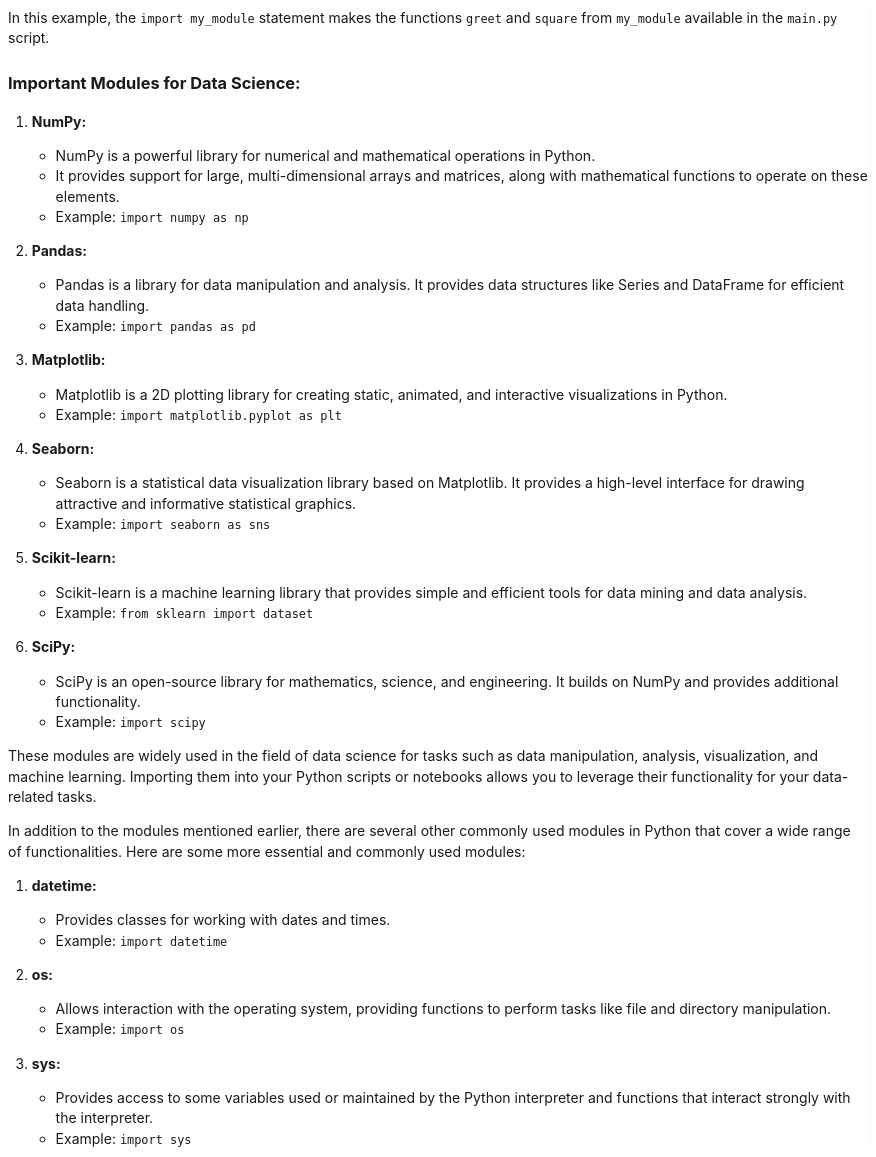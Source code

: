 In this example, the `import my_module` statement makes the functions `greet` and `square` from `my_module` available in the `main.py` script.

### Important Modules for Data Science:

1. **NumPy:**
   - NumPy is a powerful library for numerical and mathematical operations in Python.
   - It provides support for large, multi-dimensional arrays and matrices, along with mathematical functions to operate on these elements.
   - Example: `import numpy as np`

2. **Pandas:**
   - Pandas is a library for data manipulation and analysis. It provides data structures like Series and DataFrame for efficient data handling.
   - Example: `import pandas as pd`

3. **Matplotlib:**
   - Matplotlib is a 2D plotting library for creating static, animated, and interactive visualizations in Python.
   - Example: `import matplotlib.pyplot as plt`

4. **Seaborn:**
   - Seaborn is a statistical data visualization library based on Matplotlib. It provides a high-level interface for drawing attractive and informative statistical graphics.
   - Example: `import seaborn as sns`

5. **Scikit-learn:**
   - Scikit-learn is a machine learning library that provides simple and efficient tools for data mining and data analysis.
   - Example: `from sklearn import dataset`

6. **SciPy:**
   - SciPy is an open-source library for mathematics, science, and engineering. It builds on NumPy and provides additional functionality.
   - Example: `import scipy`

These modules are widely used in the field of data science for tasks such as data manipulation, analysis, visualization, and machine learning. Importing them into your Python scripts or notebooks allows you to leverage their functionality for your data-related tasks.

In addition to the modules mentioned earlier, there are several other commonly used modules in Python that cover a wide range of functionalities. Here are some more essential and commonly used modules:

1. **datetime:**
   - Provides classes for working with dates and times.
   - Example: `import datetime`

2. **os:**
   - Allows interaction with the operating system, providing functions to perform tasks like file and directory manipulation.
   - Example: `import os`

3. **sys:**
   - Provides access to some variables used or maintained by the Python interpreter and functions that interact strongly with the interpreter.
   - Example: `import sys`
